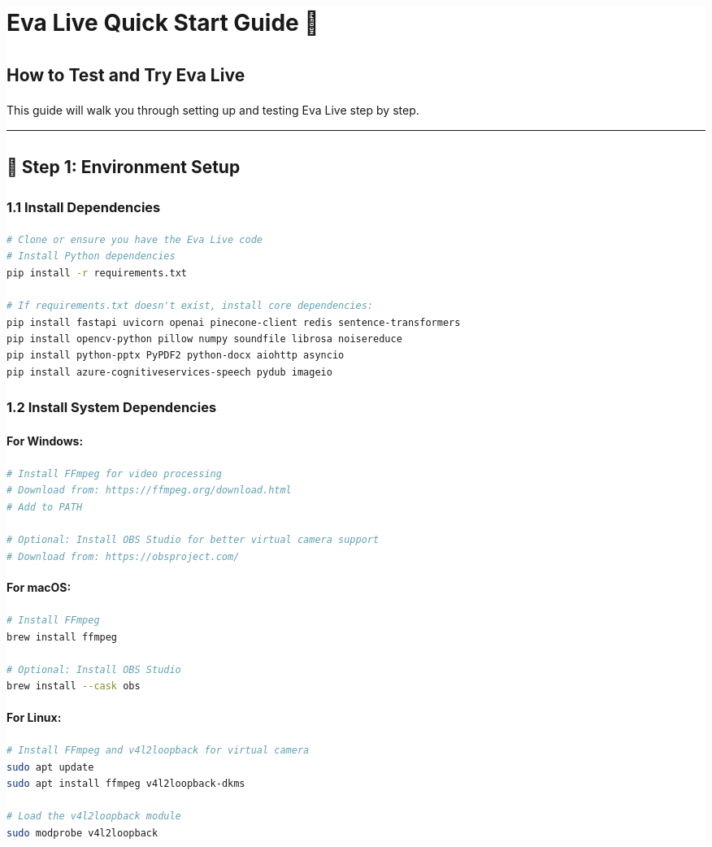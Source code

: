 # Eva Live Quick Start Guide 🚀

## How to Test and Try Eva Live

This guide will walk you through setting up and testing Eva Live step by step.

---

## 🔧 **Step 1: Environment Setup**

### **1.1 Install Dependencies**

```bash
# Clone or ensure you have the Eva Live code
# Install Python dependencies
pip install -r requirements.txt

# If requirements.txt doesn't exist, install core dependencies:
pip install fastapi uvicorn openai pinecone-client redis sentence-transformers
pip install opencv-python pillow numpy soundfile librosa noisereduce
pip install python-pptx PyPDF2 python-docx aiohttp asyncio
pip install azure-cognitiveservices-speech pydub imageio
```

### **1.2 Install System Dependencies**

#### **For Windows:**
```bash
# Install FFmpeg for video processing
# Download from: https://ffmpeg.org/download.html
# Add to PATH

# Optional: Install OBS Studio for better virtual camera support
# Download from: https://obsproject.com/
```

#### **For macOS:**
```bash
# Install FFmpeg
brew install ffmpeg

# Optional: Install OBS Studio
brew install --cask obs
```

#### **For Linux:**
```bash
# Install FFmpeg and v4l2loopback for virtual camera
sudo apt update
sudo apt install ffmpeg v4l2loopback-dkms

# Load the v4l2loopback module
sudo modprobe v4l2loopback
```
